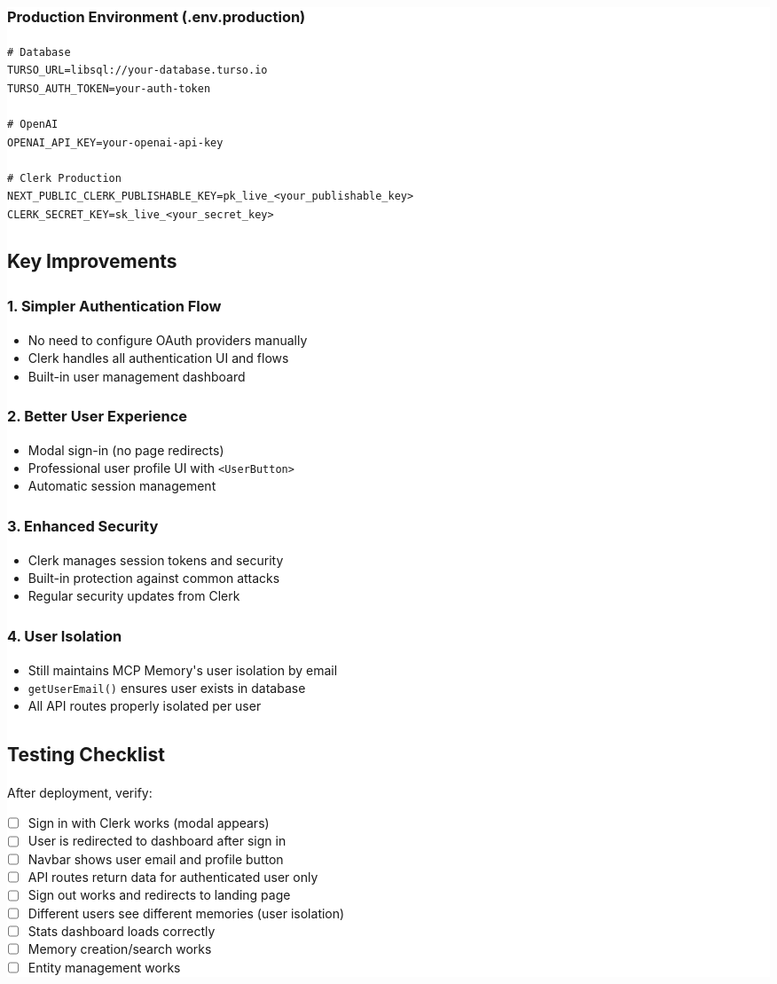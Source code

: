 ### Production Environment (.env.production)
```env
# Database
TURSO_URL=libsql://your-database.turso.io
TURSO_AUTH_TOKEN=your-auth-token

# OpenAI
OPENAI_API_KEY=your-openai-api-key

# Clerk Production
NEXT_PUBLIC_CLERK_PUBLISHABLE_KEY=pk_live_<your_publishable_key>
CLERK_SECRET_KEY=sk_live_<your_secret_key>
```

## Key Improvements

### 1. Simpler Authentication Flow
- No need to configure OAuth providers manually
- Clerk handles all authentication UI and flows
- Built-in user management dashboard

### 2. Better User Experience
- Modal sign-in (no page redirects)
- Professional user profile UI with `<UserButton>`
- Automatic session management

### 3. Enhanced Security
- Clerk manages session tokens and security
- Built-in protection against common attacks
- Regular security updates from Clerk

### 4. User Isolation
- Still maintains MCP Memory's user isolation by email
- `getUserEmail()` ensures user exists in database
- All API routes properly isolated per user

## Testing Checklist

After deployment, verify:

- [ ] Sign in with Clerk works (modal appears)
- [ ] User is redirected to dashboard after sign in
- [ ] Navbar shows user email and profile button
- [ ] API routes return data for authenticated user only
- [ ] Sign out works and redirects to landing page
- [ ] Different users see different memories (user isolation)
- [ ] Stats dashboard loads correctly
- [ ] Memory creation/search works
- [ ] Entity management works
